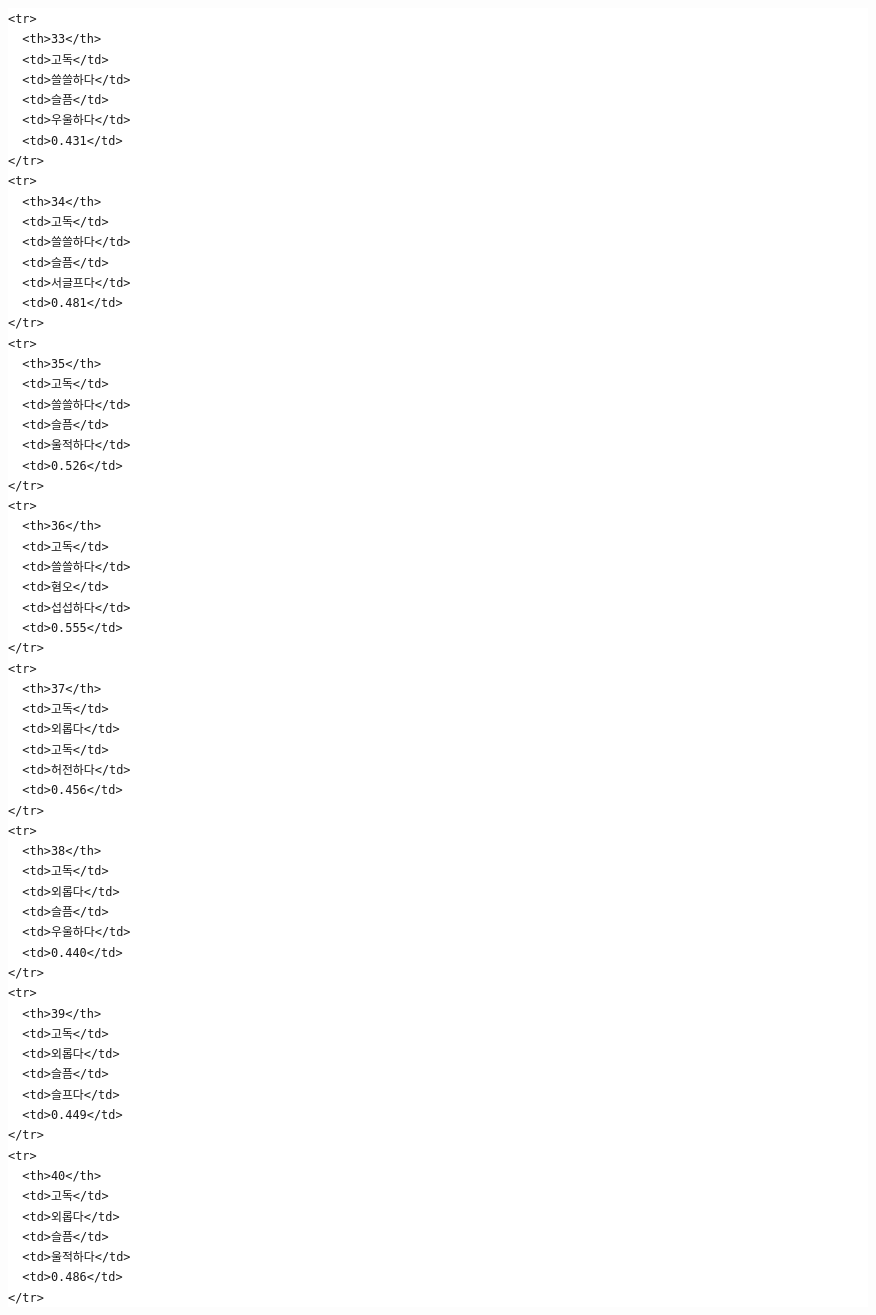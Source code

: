    <tr>
      <th>33</th>
      <td>고독</td>
      <td>쓸쓸하다</td>
      <td>슬픔</td>
      <td>우울하다</td>
      <td>0.431</td>
    </tr>
    <tr>
      <th>34</th>
      <td>고독</td>
      <td>쓸쓸하다</td>
      <td>슬픔</td>
      <td>서글프다</td>
      <td>0.481</td>
    </tr>
    <tr>
      <th>35</th>
      <td>고독</td>
      <td>쓸쓸하다</td>
      <td>슬픔</td>
      <td>울적하다</td>
      <td>0.526</td>
    </tr>
    <tr>
      <th>36</th>
      <td>고독</td>
      <td>쓸쓸하다</td>
      <td>혐오</td>
      <td>섭섭하다</td>
      <td>0.555</td>
    </tr>
    <tr>
      <th>37</th>
      <td>고독</td>
      <td>외롭다</td>
      <td>고독</td>
      <td>허전하다</td>
      <td>0.456</td>
    </tr>
    <tr>
      <th>38</th>
      <td>고독</td>
      <td>외롭다</td>
      <td>슬픔</td>
      <td>우울하다</td>
      <td>0.440</td>
    </tr>
    <tr>
      <th>39</th>
      <td>고독</td>
      <td>외롭다</td>
      <td>슬픔</td>
      <td>슬프다</td>
      <td>0.449</td>
    </tr>
    <tr>
      <th>40</th>
      <td>고독</td>
      <td>외롭다</td>
      <td>슬픔</td>
      <td>울적하다</td>
      <td>0.486</td>
    </tr>